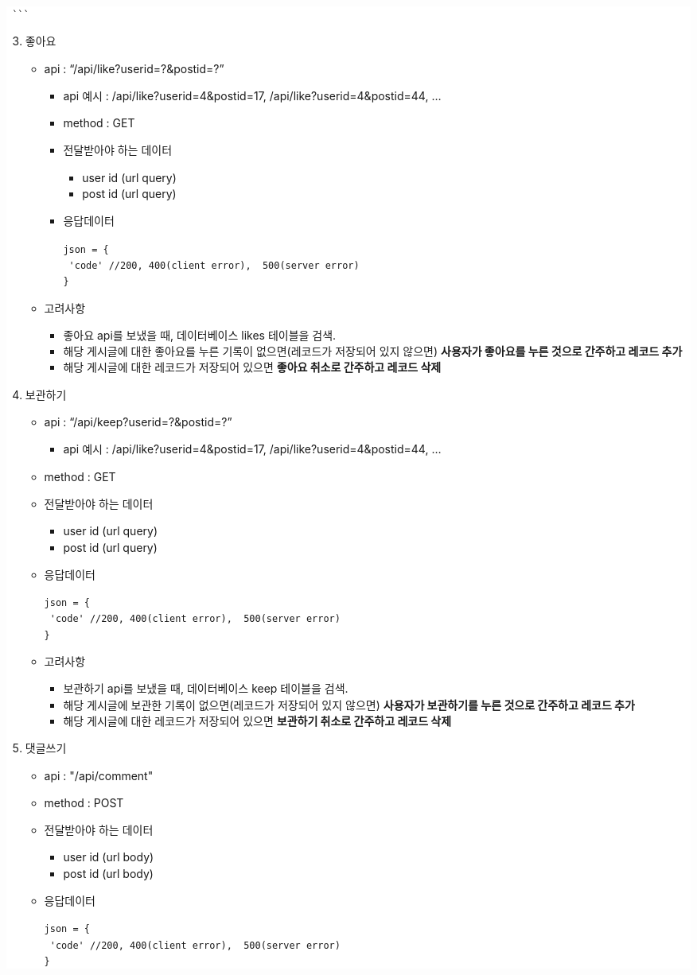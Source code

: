      ```

3. 좋아요

   - api : “/api/like?userid=?&postid=?”

     - api 예시 : /api/like?userid=4&postid=17, /api/like?userid=4&postid=44, …
     - method : GET
     - 전달받아야 하는 데이터
       - user id (url query)
       - post id (url query)
     - 응답데이터

       ```
       json = {
        'code' //200, 400(client error),  500(server error)
       }

       ```

   - 고려사항
     - 좋아요 api를 보냈을 때, 데이터베이스 likes 테이블을 검색.
     - 해당 게시글에 대한 좋아요를 누른 기록이 없으면(레코드가 저장되어 있지 않으면) **사용자가 좋아요를 누른 것으로 간주하고 레코드 추가**
     - 해당 게시글에 대한 레코드가 저장되어 있으면 **좋아요 취소로 간주하고 레코드 삭제**

4. 보관하기

   - api : “/api/keep?userid=?&postid=?”
     - api 예시 : /api/like?userid=4&postid=17, /api/like?userid=4&postid=44, …
   - method : GET
   - 전달받아야 하는 데이터
     - user id (url query)
     - post id (url query)
   - 응답데이터

     ```
     json = {
      'code' //200, 400(client error),  500(server error)
     }

     ```

   - 고려사항
     - 보관하기 api를 보냈을 때, 데이터베이스 keep 테이블을 검색.
     - 해당 게시글에 보관한 기록이 없으면(레코드가 저장되어 있지 않으면) **사용자가 보관하기를 누른 것으로 간주하고 레코드 추가**
     - 해당 게시글에 대한 레코드가 저장되어 있으면 **보관하기 취소로 간주하고 레코드 삭제**

5. 댓글쓰기

   - api : "/api/comment"
   - method : POST
   - 전달받아야 하는 데이터
     - user id (url body)
     - post id (url body)
   - 응답데이터

     ```
     json = {
      'code' //200, 400(client error),  500(server error)
     }
